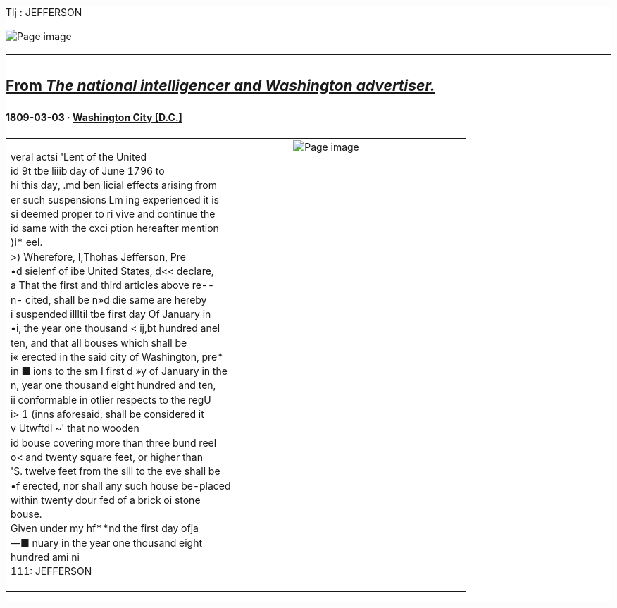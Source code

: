 Tlj : JEFFERSON
</td><td style="width: 50%; max-height: 75%; margin: auto; display: block;">
<img alt="Page image" src="https://tile.loc.gov/image-services/iiif/service:ndnp:dlc:batch_dlc_forest_ver01:data:sn83045242:print:1809022401:0004/pct:57.8045515394913,2.5537107247134703,17.998661311914326,30.430993158147036/!600,600/0/default.jpg"/>
</td>
</tr></table>

---

## [From _The national intelligencer and Washington advertiser._](https://www.loc.gov/resource/sn83045242/1809-03-03/ed-1/?sp=4)

#### 1809-03-03 &middot; [Washington City [D.C.]](http://dbpedia.org/resource/Washington%2C_D.C.)

<table style="width: 100%;"><tr><td style="width: 50%">

  
veral actsi &#x27;Lent of the United  
id 9t tbe liiib day of June 1796 to  
hi this day, .md ben licial effects arising from  
er such suspensions Lm ing experienced it is  
si deemed proper to ri vive and continue the  
id same with the cxci ption hereafter mention­  
)i* eel.  
&gt;) Wherefore, I,Thohas Jefferson, Pre­  
•d sielenf of ibe United States, d&lt;&lt; declare,  
a That the first and third articles above re--  
n- cited, shall be n»d die same are hereby  
i suspended illltil tbe first day Of January in  
•i, the year one thousand &lt; ij,bt hundred anel  
ten, and that all bouses which shall be  
i« erected in the said city of Washington, pre*  
in ■ ions to the sm I first d »y of January in the  
n, year one thousand eight hundred and ten,  
ii conformable in otlier respects to the regU­  
i&gt; 1 (inns aforesaid, shall be considered it  
v Utwftdl ~&#x27; that no wooden  
id bouse covering more than three bund reel  
o&lt; and twenty square feet, or higher than  
&#x27;S. twelve feet from the sill to the eve shall be  
•f erected, nor shall any such house be-placed  
within twenty dour fed of a brick oi stone  
bouse.  
Given under my hf**nd the first day ofja  
—■ nuary in the year one thousand eight  
hundred ami ni  
111: JEFFERSON
</td><td style="width: 50%; max-height: 75%; margin: auto; display: block;">
<img alt="Page image" src="https://tile.loc.gov/image-services/iiif/service:ndnp:dlc:batch_dlc_forest_ver01:data:sn83045242:print:1809030301:0004/pct:39.69764459742188,76.7156862745098,18.202065195383682,16.933648459383754/!600,600/0/default.jpg"/>
</td>
</tr></table>

---
